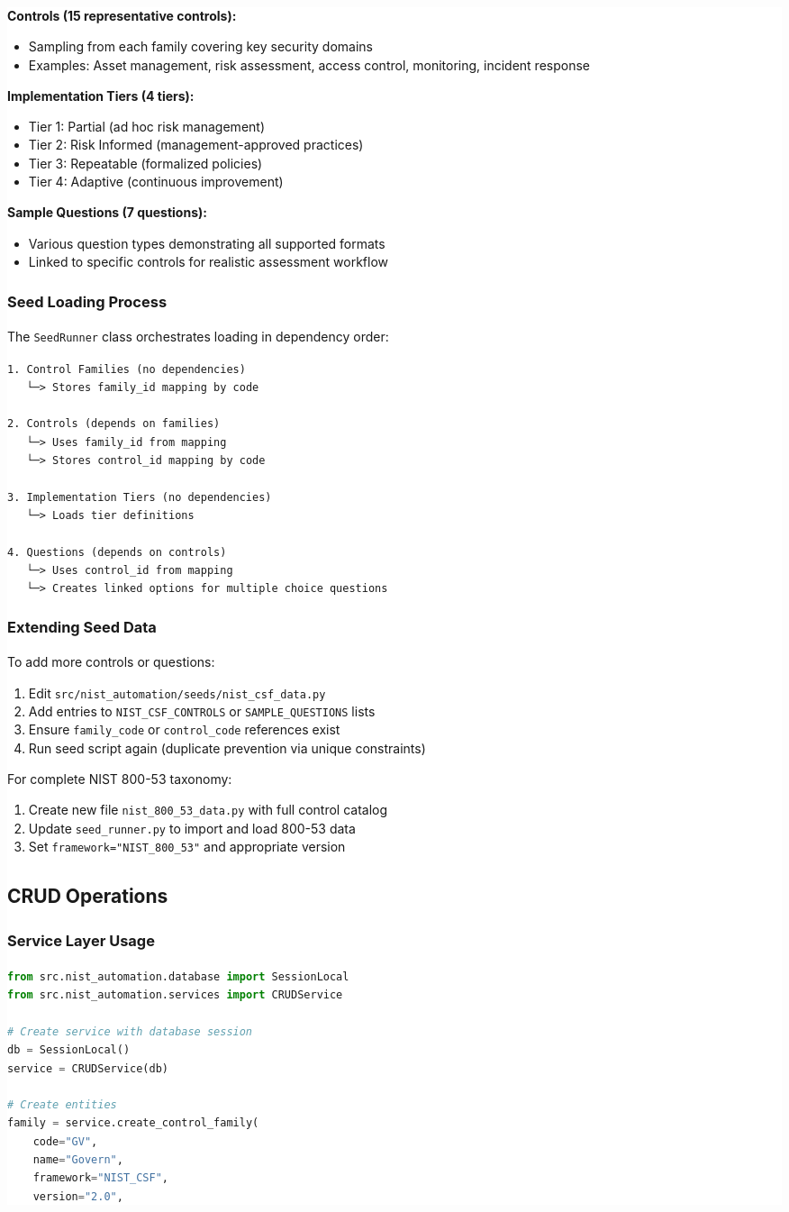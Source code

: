 **Controls (15 representative controls):**
- Sampling from each family covering key security domains
- Examples: Asset management, risk assessment, access control, monitoring, incident response

**Implementation Tiers (4 tiers):**
- Tier 1: Partial (ad hoc risk management)
- Tier 2: Risk Informed (management-approved practices)
- Tier 3: Repeatable (formalized policies)
- Tier 4: Adaptive (continuous improvement)

**Sample Questions (7 questions):**
- Various question types demonstrating all supported formats
- Linked to specific controls for realistic assessment workflow

### Seed Loading Process

The `SeedRunner` class orchestrates loading in dependency order:

```
1. Control Families (no dependencies)
   └─> Stores family_id mapping by code

2. Controls (depends on families)
   └─> Uses family_id from mapping
   └─> Stores control_id mapping by code

3. Implementation Tiers (no dependencies)
   └─> Loads tier definitions

4. Questions (depends on controls)
   └─> Uses control_id from mapping
   └─> Creates linked options for multiple choice questions
```

### Extending Seed Data

To add more controls or questions:

1. Edit `src/nist_automation/seeds/nist_csf_data.py`
2. Add entries to `NIST_CSF_CONTROLS` or `SAMPLE_QUESTIONS` lists
3. Ensure `family_code` or `control_code` references exist
4. Run seed script again (duplicate prevention via unique constraints)

For complete NIST 800-53 taxonomy:

1. Create new file `nist_800_53_data.py` with full control catalog
2. Update `seed_runner.py` to import and load 800-53 data
3. Set `framework="NIST_800_53"` and appropriate version

## CRUD Operations

### Service Layer Usage

```python
from src.nist_automation.database import SessionLocal
from src.nist_automation.services import CRUDService

# Create service with database session
db = SessionLocal()
service = CRUDService(db)

# Create entities
family = service.create_control_family(
    code="GV",
    name="Govern",
    framework="NIST_CSF",
    version="2.0",
```